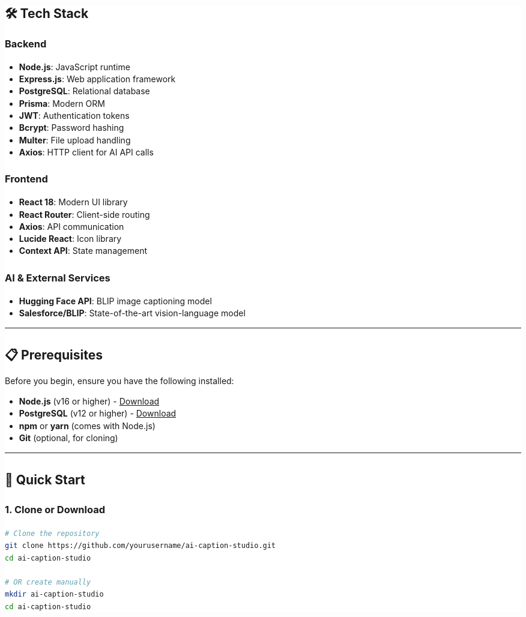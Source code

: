 
## 🛠️ Tech Stack

### Backend
- **Node.js**: JavaScript runtime
- **Express.js**: Web application framework
- **PostgreSQL**: Relational database
- **Prisma**: Modern ORM
- **JWT**: Authentication tokens
- **Bcrypt**: Password hashing
- **Multer**: File upload handling
- **Axios**: HTTP client for AI API calls

### Frontend
- **React 18**: Modern UI library
- **React Router**: Client-side routing
- **Axios**: API communication
- **Lucide React**: Icon library
- **Context API**: State management

### AI & External Services
- **Hugging Face API**: BLIP image captioning model
- **Salesforce/BLIP**: State-of-the-art vision-language model

---

## 📋 Prerequisites

Before you begin, ensure you have the following installed:

- **Node.js** (v16 or higher) - [Download](https://nodejs.org/)
- **PostgreSQL** (v12 or higher) - [Download](https://www.postgresql.org/download/)
- **npm** or **yarn** (comes with Node.js)
- **Git** (optional, for cloning)

---

## 🚀 Quick Start

### 1. Clone or Download

```bash
# Clone the repository
git clone https://github.com/yourusername/ai-caption-studio.git
cd ai-caption-studio

# OR create manually
mkdir ai-caption-studio
cd ai-caption-studio
```

